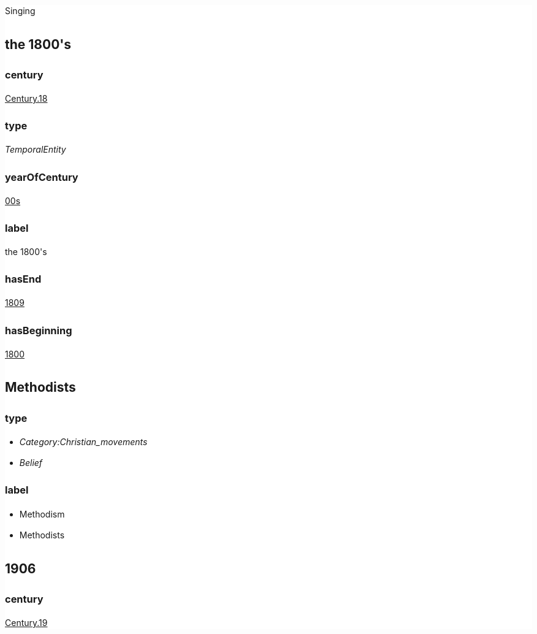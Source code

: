 Singing

## the 1800's

### century


[Century.18](#Century.18)

### type


*TemporalEntity*

### yearOfCentury


[00s](#00s)

### label


the 1800's

### hasEnd


[1809](#1809)

### hasBeginning


[1800](#1800)

## Methodists

### type

 - *Category:Christian_movements*

 - *Belief*

### label

 - Methodism

 - Methodists

## 1906

### century


[Century.19](#Century.19)
